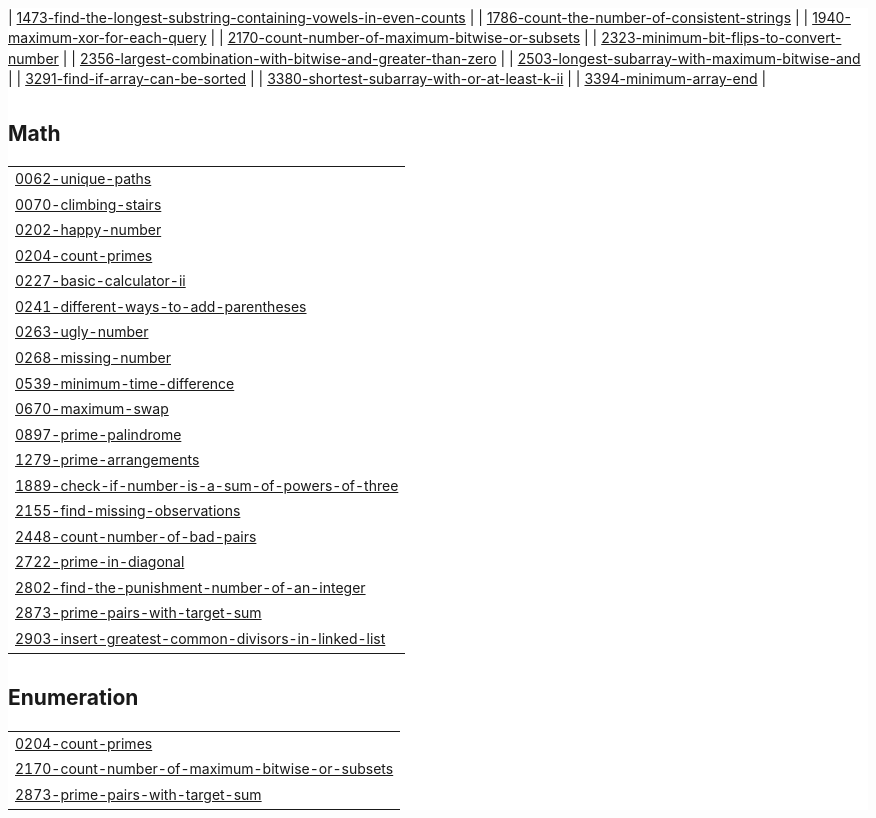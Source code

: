 | [1473-find-the-longest-substring-containing-vowels-in-even-counts](https://github.com/Aryaman028/LeetCode_Problems/tree/master/1473-find-the-longest-substring-containing-vowels-in-even-counts) |
| [1786-count-the-number-of-consistent-strings](https://github.com/Aryaman028/LeetCode_Problems/tree/master/1786-count-the-number-of-consistent-strings) |
| [1940-maximum-xor-for-each-query](https://github.com/Aryaman028/LeetCode_Problems/tree/master/1940-maximum-xor-for-each-query) |
| [2170-count-number-of-maximum-bitwise-or-subsets](https://github.com/Aryaman028/LeetCode_Problems/tree/master/2170-count-number-of-maximum-bitwise-or-subsets) |
| [2323-minimum-bit-flips-to-convert-number](https://github.com/Aryaman028/LeetCode_Problems/tree/master/2323-minimum-bit-flips-to-convert-number) |
| [2356-largest-combination-with-bitwise-and-greater-than-zero](https://github.com/Aryaman028/LeetCode_Problems/tree/master/2356-largest-combination-with-bitwise-and-greater-than-zero) |
| [2503-longest-subarray-with-maximum-bitwise-and](https://github.com/Aryaman028/LeetCode_Problems/tree/master/2503-longest-subarray-with-maximum-bitwise-and) |
| [3291-find-if-array-can-be-sorted](https://github.com/Aryaman028/LeetCode_Problems/tree/master/3291-find-if-array-can-be-sorted) |
| [3380-shortest-subarray-with-or-at-least-k-ii](https://github.com/Aryaman028/LeetCode_Problems/tree/master/3380-shortest-subarray-with-or-at-least-k-ii) |
| [3394-minimum-array-end](https://github.com/Aryaman028/LeetCode_Problems/tree/master/3394-minimum-array-end) |
## Math
|  |
| ------- |
| [0062-unique-paths](https://github.com/Aryaman028/LeetCode_Problems/tree/master/0062-unique-paths) |
| [0070-climbing-stairs](https://github.com/Aryaman028/LeetCode_Problems/tree/master/0070-climbing-stairs) |
| [0202-happy-number](https://github.com/Aryaman028/LeetCode_Problems/tree/master/0202-happy-number) |
| [0204-count-primes](https://github.com/Aryaman028/LeetCode_Problems/tree/master/0204-count-primes) |
| [0227-basic-calculator-ii](https://github.com/Aryaman028/LeetCode_Problems/tree/master/0227-basic-calculator-ii) |
| [0241-different-ways-to-add-parentheses](https://github.com/Aryaman028/LeetCode_Problems/tree/master/0241-different-ways-to-add-parentheses) |
| [0263-ugly-number](https://github.com/Aryaman028/LeetCode_Problems/tree/master/0263-ugly-number) |
| [0268-missing-number](https://github.com/Aryaman028/LeetCode_Problems/tree/master/0268-missing-number) |
| [0539-minimum-time-difference](https://github.com/Aryaman028/LeetCode_Problems/tree/master/0539-minimum-time-difference) |
| [0670-maximum-swap](https://github.com/Aryaman028/LeetCode_Problems/tree/master/0670-maximum-swap) |
| [0897-prime-palindrome](https://github.com/Aryaman028/LeetCode_Problems/tree/master/0897-prime-palindrome) |
| [1279-prime-arrangements](https://github.com/Aryaman028/LeetCode_Problems/tree/master/1279-prime-arrangements) |
| [1889-check-if-number-is-a-sum-of-powers-of-three](https://github.com/Aryaman028/LeetCode_Problems/tree/master/1889-check-if-number-is-a-sum-of-powers-of-three) |
| [2155-find-missing-observations](https://github.com/Aryaman028/LeetCode_Problems/tree/master/2155-find-missing-observations) |
| [2448-count-number-of-bad-pairs](https://github.com/Aryaman028/LeetCode_Problems/tree/master/2448-count-number-of-bad-pairs) |
| [2722-prime-in-diagonal](https://github.com/Aryaman028/LeetCode_Problems/tree/master/2722-prime-in-diagonal) |
| [2802-find-the-punishment-number-of-an-integer](https://github.com/Aryaman028/LeetCode_Problems/tree/master/2802-find-the-punishment-number-of-an-integer) |
| [2873-prime-pairs-with-target-sum](https://github.com/Aryaman028/LeetCode_Problems/tree/master/2873-prime-pairs-with-target-sum) |
| [2903-insert-greatest-common-divisors-in-linked-list](https://github.com/Aryaman028/LeetCode_Problems/tree/master/2903-insert-greatest-common-divisors-in-linked-list) |
## Enumeration
|  |
| ------- |
| [0204-count-primes](https://github.com/Aryaman028/LeetCode_Problems/tree/master/0204-count-primes) |
| [2170-count-number-of-maximum-bitwise-or-subsets](https://github.com/Aryaman028/LeetCode_Problems/tree/master/2170-count-number-of-maximum-bitwise-or-subsets) |
| [2873-prime-pairs-with-target-sum](https://github.com/Aryaman028/LeetCode_Problems/tree/master/2873-prime-pairs-with-target-sum) |